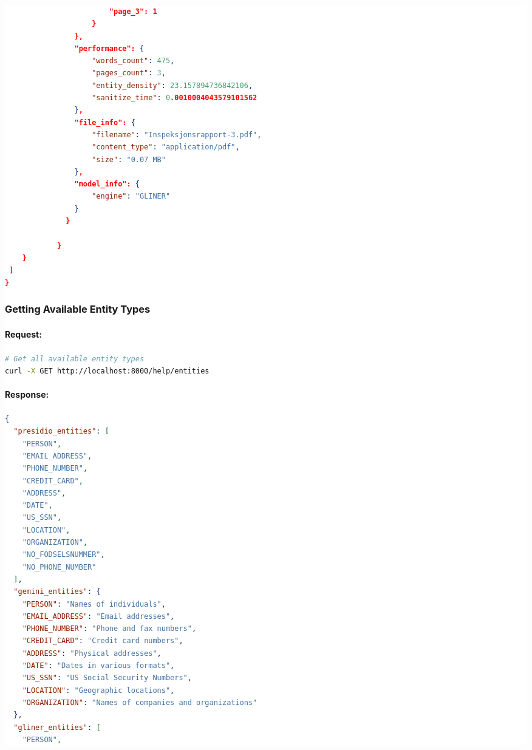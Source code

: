 ``` json
                        "page_3": 1
                    }
                },
                "performance": {
                    "words_count": 475,
                    "pages_count": 3,
                    "entity_density": 23.157894736842106,
                    "sanitize_time": 0.0010004043579101562
                },
                "file_info": {
                    "filename": "Inspeksjonsrapport-3.pdf",
                    "content_type": "application/pdf",
                    "size": "0.07 MB"
                },
                "model_info": {
                    "engine": "GLINER"
                }
              }
              
            }
    }
 ]      
}
```

### Getting Available Entity Types

#### Request:

```bash
# Get all available entity types
curl -X GET http://localhost:8000/help/entities
```

#### Response:

```json
{
  "presidio_entities": [
    "PERSON",
    "EMAIL_ADDRESS",
    "PHONE_NUMBER",
    "CREDIT_CARD",
    "ADDRESS",
    "DATE",
    "US_SSN",
    "LOCATION",
    "ORGANIZATION",
    "NO_FODSELSNUMMER",
    "NO_PHONE_NUMBER"
  ],
  "gemini_entities": {
    "PERSON": "Names of individuals",
    "EMAIL_ADDRESS": "Email addresses",
    "PHONE_NUMBER": "Phone and fax numbers",
    "CREDIT_CARD": "Credit card numbers",
    "ADDRESS": "Physical addresses",
    "DATE": "Dates in various formats",
    "US_SSN": "US Social Security Numbers",
    "LOCATION": "Geographic locations",
    "ORGANIZATION": "Names of companies and organizations"
  },
  "gliner_entities": [
    "PERSON",
```